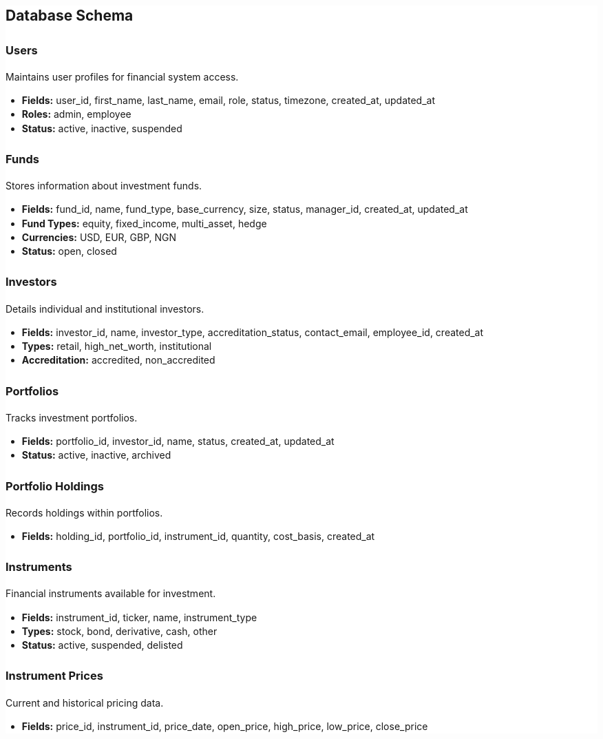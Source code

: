 ## Database Schema

### Users

Maintains user profiles for financial system access.

- **Fields:** user_id, first_name, last_name, email, role, status, timezone, created_at, updated_at
- **Roles:** admin, employee
- **Status:** active, inactive, suspended

### Funds

Stores information about investment funds.

- **Fields:** fund_id, name, fund_type, base_currency, size, status, manager_id, created_at, updated_at
- **Fund Types:** equity, fixed_income, multi_asset, hedge
- **Currencies:** USD, EUR, GBP, NGN
- **Status:** open, closed

### Investors

Details individual and institutional investors.

- **Fields:** investor_id, name, investor_type, accreditation_status, contact_email, employee_id, created_at
- **Types:** retail, high_net_worth, institutional
- **Accreditation:** accredited, non_accredited

### Portfolios

Tracks investment portfolios.

- **Fields:** portfolio_id, investor_id, name, status, created_at, updated_at
- **Status:** active, inactive, archived

### Portfolio Holdings

Records holdings within portfolios.

- **Fields:** holding_id, portfolio_id, instrument_id, quantity, cost_basis, created_at

### Instruments

Financial instruments available for investment.

- **Fields:** instrument_id, ticker, name, instrument_type
- **Types:** stock, bond, derivative, cash, other
- **Status:** active, suspended, delisted

### Instrument Prices

Current and historical pricing data.

- **Fields:** price_id, instrument_id, price_date, open_price, high_price, low_price, close_price
